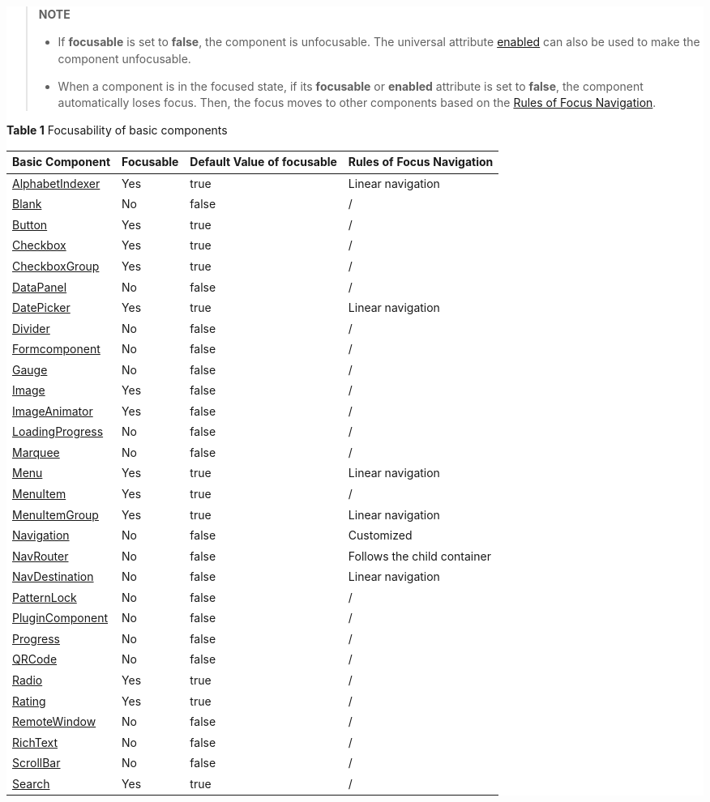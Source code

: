 
>**NOTE**
> - If **focusable** is set to **false**, the component is unfocusable. The universal attribute [enabled](../reference/arkui-ts/ts-universal-attributes-enable.md) can also be used to make the component unfocusable.
>
> - When a component is in the focused state, if its **focusable** or **enabled** attribute is set to **false**, the component automatically loses focus. Then, the focus moves to other components based on the [Rules of Focus Navigation](#rules-of-focus-navigation).

  **Table 1** Focusability of basic components

| Basic Component                                    | Focusable| Default Value of focusable| Rules of Focus Navigation    |
| ---------------------------------------- | ------- | ------------ | -------- |
| [AlphabetIndexer](../reference/arkui-ts/ts-container-alphabet-indexer.md) | Yes      | true         | Linear navigation    |
| [Blank](../reference/arkui-ts/ts-basic-components-blank.md) | No      | false        | /        |
| [Button](../reference/arkui-ts/ts-basic-components-button.md) | Yes      | true         | /        |
| [Checkbox](../reference/arkui-ts/ts-basic-components-checkbox.md) | Yes      | true         | /        |
| [CheckboxGroup](../reference/arkui-ts/ts-basic-components-checkboxgroup.md) | Yes      | true         | /        |
| [DataPanel](../reference/arkui-ts/ts-basic-components-datapanel.md) | No      | false        | /        |
| [DatePicker](../reference/arkui-ts/ts-basic-components-datepicker.md) | Yes      | true         | Linear navigation    |
| [Divider](../reference/arkui-ts/ts-basic-components-divider.md) | No      | false        | /        |
| [Formcomponent](../reference/arkui-ts/ts-basic-components-formcomponent.md) | No      | false        | /        |
| [Gauge](../reference/arkui-ts/ts-basic-components-gauge.md) | No      | false        | /        |
| [Image](../reference/arkui-ts/ts-basic-components-image.md) | Yes      | false        | /        |
| [ImageAnimator](../reference/arkui-ts/ts-basic-components-imageanimator.md) | Yes      | false        | /        |
| [LoadingProgress](../reference/arkui-ts/ts-basic-components-loadingprogress.md) | No      | false        | /        |
| [Marquee](../reference/arkui-ts/ts-basic-components-marquee.md) | No      | false        | /        |
| [Menu](../reference/arkui-ts/ts-basic-components-menu.md) | Yes      | true         | Linear navigation    |
| [MenuItem](../reference/arkui-ts/ts-basic-components-menuitem.md) | Yes      | true         | /        |
| [MenuItemGroup](../reference/arkui-ts/ts-basic-components-menuitemgroup.md) | Yes      | true         | Linear navigation    |
| [Navigation](../reference/arkui-ts/ts-basic-components-navigation.md) | No      | false        | Customized   |
| [NavRouter](../reference/arkui-ts/ts-basic-components-navrouter.md) | No      | false        | Follows the child container   |
| [NavDestination](../reference/arkui-ts/ts-basic-components-navdestination.md) | No      | false        | Linear navigation    |
| [PatternLock](../reference/arkui-ts/ts-basic-components-patternlock.md) | No      | false        | /        |
| [PluginComponent](../reference/arkui-ts/ts-basic-components-plugincomponent.md) | No      | false        | /        |
| [Progress](../reference/arkui-ts/ts-basic-components-progress.md) | No      | false        | /        |
| [QRCode](../reference/arkui-ts/ts-basic-components-qrcode.md) | No      | false        | /        |
| [Radio](../reference/arkui-ts/ts-basic-components-radio.md) | Yes      | true         | /        |
| [Rating](../reference/arkui-ts/ts-basic-components-rating.md) | Yes      | true         | /        |
| [RemoteWindow](../reference/arkui-ts/ts-basic-components-remotewindow.md) | No      | false        | /        |
| [RichText](../reference/arkui-ts/ts-basic-components-richtext.md) | No      | false        | /        |
| [ScrollBar](../reference/arkui-ts/ts-basic-components-scrollbar.md) | No      | false        | /        |
| [Search](../reference/arkui-ts/ts-basic-components-search.md) | Yes      | true         | /        |